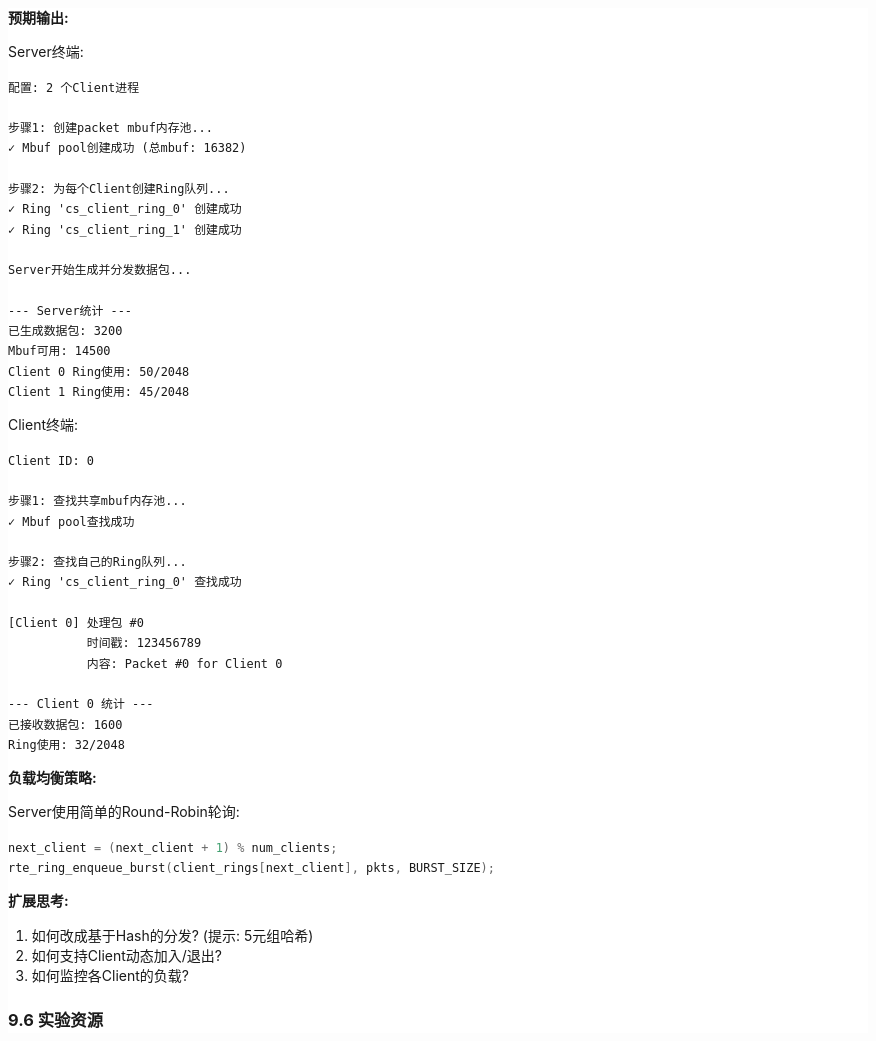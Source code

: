 **预期输出:**

Server终端:
```
配置: 2 个Client进程

步骤1: 创建packet mbuf内存池...
✓ Mbuf pool创建成功 (总mbuf: 16382)

步骤2: 为每个Client创建Ring队列...
✓ Ring 'cs_client_ring_0' 创建成功
✓ Ring 'cs_client_ring_1' 创建成功

Server开始生成并分发数据包...

--- Server统计 ---
已生成数据包: 3200
Mbuf可用: 14500
Client 0 Ring使用: 50/2048
Client 1 Ring使用: 45/2048
```

Client终端:
```
Client ID: 0

步骤1: 查找共享mbuf内存池...
✓ Mbuf pool查找成功

步骤2: 查找自己的Ring队列...
✓ Ring 'cs_client_ring_0' 查找成功

[Client 0] 处理包 #0
           时间戳: 123456789
           内容: Packet #0 for Client 0

--- Client 0 统计 ---
已接收数据包: 1600
Ring使用: 32/2048
```

**负载均衡策略:**

Server使用简单的Round-Robin轮询:
```c
next_client = (next_client + 1) % num_clients;
rte_ring_enqueue_burst(client_rings[next_client], pkts, BURST_SIZE);
```

**扩展思考:**
1. 如何改成基于Hash的分发? (提示: 5元组哈希)
2. 如何支持Client动态加入/退出?
3. 如何监控各Client的负载?

### 9.6 实验资源
